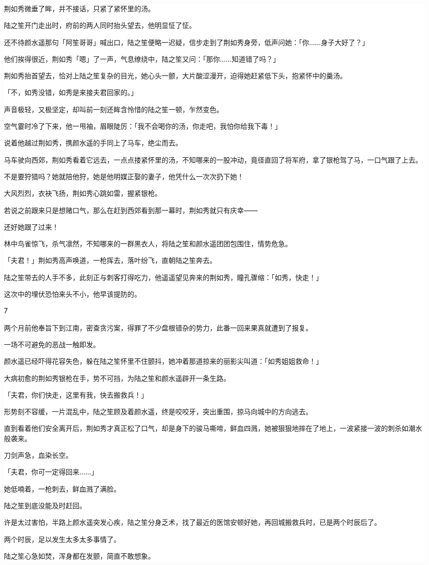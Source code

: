 荆如秀微垂了眸，并不接话，只紧了紧怀里的汤。

陆之笙开门走出时，府前的两人同时抬头望去，他明显怔了怔。

还不待颜水遥那句「阿笙哥哥」喊出口，陆之笙便略一迟疑，信步走到了荆如秀身旁，低声问她：「你……身子大好了？」

他们挨得很近，荆如秀「嗯」了一声，气息缭绕中，陆之笙又问：「那你……知道错了吗？」

荆如秀抬首望去，恰对上陆之笙复杂的目光，她心头一颤，大片酸涩漫开，迫得她赶紧低下头，抱紧怀中的羹汤。

「不，如秀没错，如秀是来接夫君回家的。」

声音极轻，又极坚定，却叫前一刻还眸含怜惜的陆之笙一顿，乍然变色。

空气霎时冷了下来，他一甩袖，眉眼陡厉：「我不会喝你的汤，你走吧，我怕你给我下毒！」

说着他越过荆如秀，携颜水遥的手同上了马车，绝尘而去。

马车驶向西郊，荆如秀看着它远去，一点点搂紧怀里的汤，不知哪来的一股冲动，竟径直回了将军府，拿了银枪驾了马，一口气跟了上去。

不是要狩猎吗？她就陪他狩，她是他明媒正娶的妻子，他凭什么一次次扔下她！

大风烈烈，衣袂飞扬，荆如秀心跳如雷，握紧银枪。

若说之前跟来只是想赌口气，那么在赶到西郊看到那一幕时，荆如秀就只有庆幸——

还好她跟了过来！

林中鸟雀惊飞，杀气凛然，不知哪来的一群黑衣人，将陆之笙和颜水遥团团包围住，情势危急。

「夫君！」荆如秀高声唤道，一枪挥去，落叶纷飞，直朝陆之笙奔去。

陆之笙带去的人手不多，此刻正与刺客打得吃力，他遥遥望见奔来的荆如秀，瞳孔骤缩：「如秀，快走！」

这次中的埋伏恐怕来头不小，他早该提防的。

7

两个月前他奉旨下到江南，密查贪污案，得罪了不少盘根错杂的势力，此番一回来果真就遭到了报复。

一场不可避免的恶战一触即发。

颜水遥已经吓得花容失色，躲在陆之笙怀里不住颤抖，她冲着那道掠来的丽影尖叫道：「如秀姐姐救命！」

大病初愈的荆如秀银枪在手，势不可挡，为陆之笙和颜水遥辟开一条生路。

「夫君，你们快走，这里有我，快去搬救兵！」

形势刻不容缓，一片混乱中，陆之笙顾及着颜水遥，终是咬咬牙，突出重围，掠马向城中的方向逃去。

直到看着他们安全离开后，荆如秀才真正松了口气，却是身下的骏马嘶啼，鲜血四溅，她被狠狠地摔在了地上，一波紧接一波的刺杀如潮水般袭来。

刀剑声急，血染长空。

「夫君，你可一定得回来……」

她低喃着，一枪刺去，鲜血溅了满脸。

陆之笙到底没能及时赶回。

许是太过害怕，半路上颜水遥突发心疾，陆之笙分身乏术，找了最近的医馆安顿好她，再回城搬救兵时，已是两个时辰后了。

两个时辰，足以发生太多太多事情了。

陆之笙心急如焚，浑身都在发颤，简直不敢想象。
